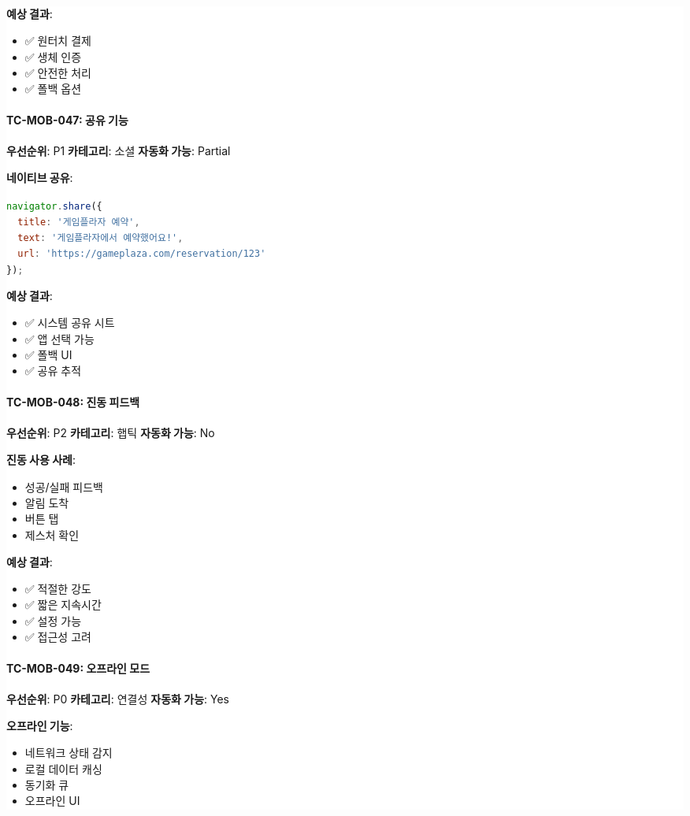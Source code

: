 **예상 결과**:
- ✅ 원터치 결제
- ✅ 생체 인증
- ✅ 안전한 처리
- ✅ 폴백 옵션

#### TC-MOB-047: 공유 기능
**우선순위**: P1
**카테고리**: 소셜
**자동화 가능**: Partial

**네이티브 공유**:
```javascript
navigator.share({
  title: '게임플라자 예약',
  text: '게임플라자에서 예약했어요!',
  url: 'https://gameplaza.com/reservation/123'
});
```

**예상 결과**:
- ✅ 시스템 공유 시트
- ✅ 앱 선택 가능
- ✅ 폴백 UI
- ✅ 공유 추적

#### TC-MOB-048: 진동 피드백
**우선순위**: P2
**카테고리**: 햅틱
**자동화 가능**: No

**진동 사용 사례**:
- 성공/실패 피드백
- 알림 도착
- 버튼 탭
- 제스처 확인

**예상 결과**:
- ✅ 적절한 강도
- ✅ 짧은 지속시간
- ✅ 설정 가능
- ✅ 접근성 고려

#### TC-MOB-049: 오프라인 모드
**우선순위**: P0
**카테고리**: 연결성
**자동화 가능**: Yes

**오프라인 기능**:
- 네트워크 상태 감지
- 로컬 데이터 캐싱
- 동기화 큐
- 오프라인 UI

